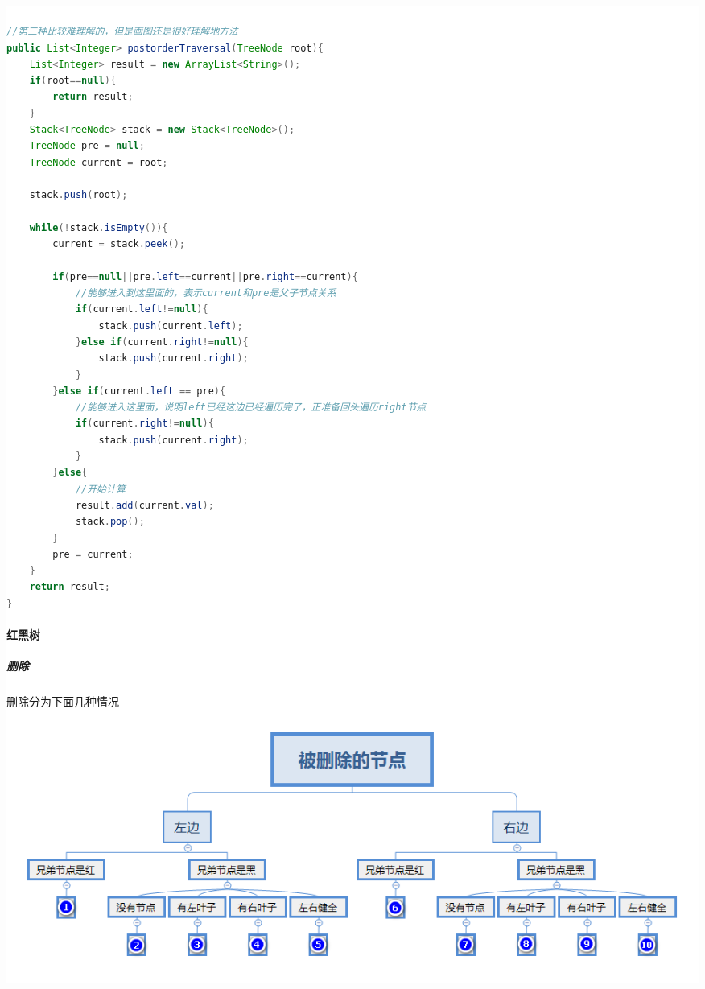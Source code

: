 ```java

//第三种比较难理解的，但是画图还是很好理解地方法
public List<Integer> postorderTraversal(TreeNode root){
    List<Integer> result = new ArrayList<String>();
    if(root==null){
        return result;
    }
    Stack<TreeNode> stack = new Stack<TreeNode>();
    TreeNode pre = null;
    TreeNode current = root;
    
    stack.push(root);
    
    while(!stack.isEmpty()){
        current = stack.peek();
        
        if(pre==null||pre.left==current||pre.right==current){
            //能够进入到这里面的，表示current和pre是父子节点关系
            if(current.left!=null){
                stack.push(current.left);
            }else if(current.right!=null){
                stack.push(current.right);
            }
        }else if(current.left == pre){
            //能够进入这里面，说明left已经这边已经遍历完了，正准备回头遍历right节点
            if(current.right!=null){
                stack.push(current.right);
            }
        }else{
            //开始计算
            result.add(current.val);
            stack.pop();
        }
        pre = current;
    }
    return result;
}
```

#### 红黑树

##### 删除

删除分为下面几种情况

![1610893207923](./img/1610893207923.png)
